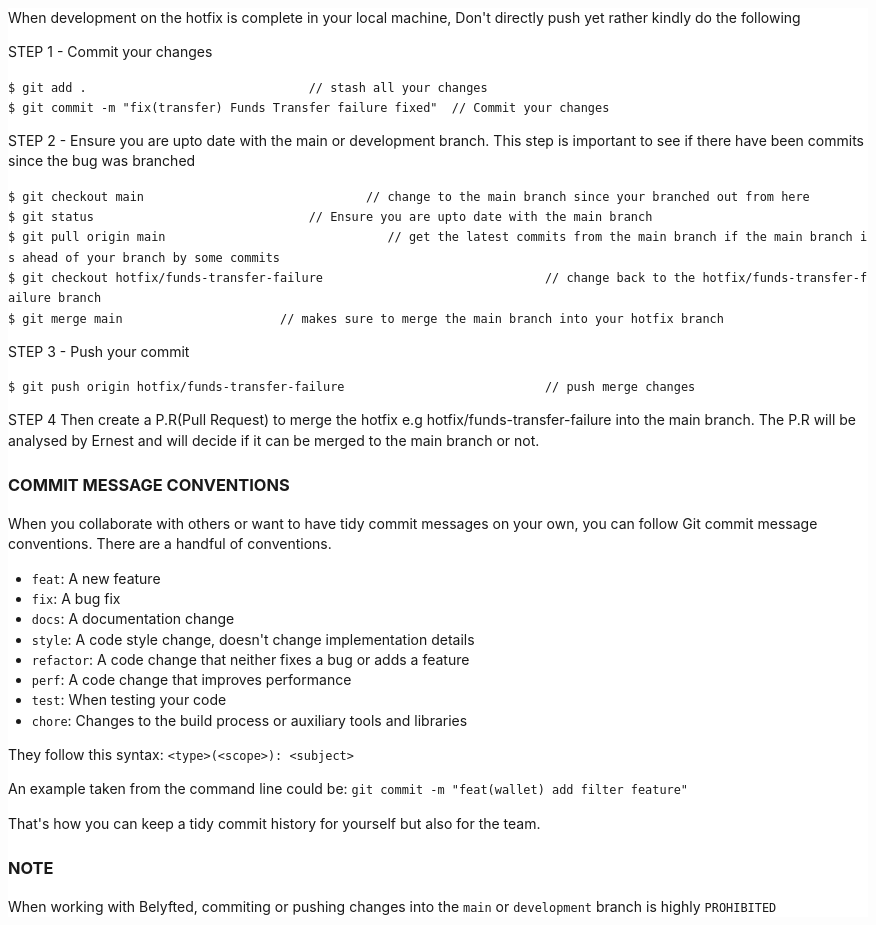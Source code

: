 When development on the hotfix is complete in your local machine, Don't directly push yet rather kindly do the following

STEP 1 - Commit your changes
```
$ git add .                               // stash all your changes
$ git commit -m "fix(transfer) Funds Transfer failure fixed"  // Commit your changes
```

STEP 2 - Ensure you are upto date with the main or development branch. This step is important to see if there have been commits since the bug was branched
```
$ git checkout main                               // change to the main branch since your branched out from here  
$ git status                              // Ensure you are upto date with the main branch 
$ git pull origin main                               // get the latest commits from the main branch if the main branch is ahead of your branch by some commits
$ git checkout hotfix/funds-transfer-failure                               // change back to the hotfix/funds-transfer-failure branch 
$ git merge main                      // makes sure to merge the main branch into your hotfix branch
```
STEP 3 - Push your commit
```
$ git push origin hotfix/funds-transfer-failure                            // push merge changes
```

STEP 4
Then create a P.R(Pull Request) to merge the hotfix e.g hotfix/funds-transfer-failure into the main branch. The P.R will be analysed by Ernest and will decide if it can be merged to the main branch or not.


### COMMIT MESSAGE CONVENTIONS
When you collaborate with others or want to have tidy commit messages on your own, you can follow Git commit message conventions. There are a handful of conventions.

* `feat`: A new feature
* `fix`: A bug fix
* `docs`: A documentation change
* `style`: A code style change, doesn't change implementation details
* `refactor`: A code change that neither fixes a bug or adds a feature
* `perf`: A code change that improves performance
* `test`: When testing your code
* `chore`: Changes to the build process or auxiliary tools and libraries

They follow this syntax: `<type>(<scope>): <subject>`

An example taken from the command line could be:
`git commit -m "feat(wallet) add filter feature"`

That's how you can keep a tidy commit history for yourself but also for the team.


### NOTE
When working with Belyfted, commiting or pushing changes into the `main` or `development` branch is highly `PROHIBITED`
